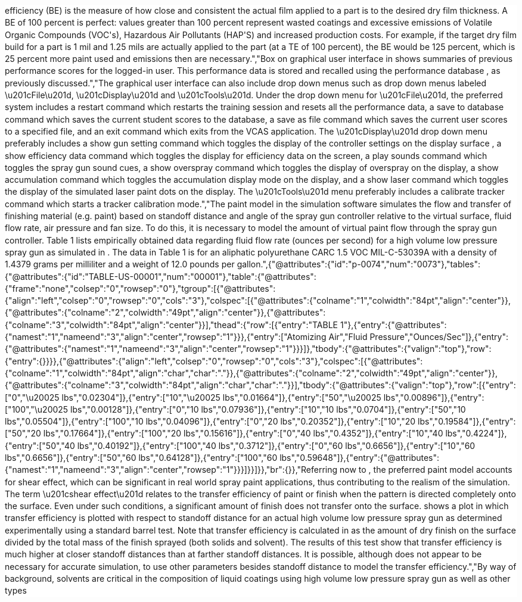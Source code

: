efficiency (BE) is the measure of how close and consistent the actual film applied to a part is to the desired dry film thickness. A BE of 100 percent is perfect: values greater than 100 percent represent wasted coatings and excessive emissions of Volatile Organic Compounds (VOC's), Hazardous Air Pollutants (HAP'S) and increased production costs. For example, if the target dry film build for a part is 1 mil and 1.25 mils are actually applied to the part (at a TE of 100 percent), the BE would be 125 percent, which is 25 percent more paint used and emissions then are necessary.","Box  on graphical user interface  in  shows summaries of previous performance scores for the logged-in user. This performance data is stored and recalled using the performance database , as previously discussed.","The graphical user interface  can also include drop down menus such as drop down menus labeled \u201cFile\u201d, \u201cDisplay\u201d and \u201cTools\u201d. Under the drop down menu for \u201cFile\u201d, the preferred system includes a restart command which restarts the training session and resets all the performance data, a save to database command which saves the current student scores to the database, a save as file command which saves the current user scores to a specified file, and an exit command which exits from the VCAS application. The \u201cDisplay\u201d drop down menu preferably includes a show gun setting command which toggles the display of the controller settings on the display surface , a show efficiency data command which toggles the display for efficiency data on the screen, a play sounds command which toggles the spray gun sound cues, a show overspray command which toggles the display of overspray on the display, a show accumulation command which toggles the accumulation display mode on the display, and a show laser command which toggles the display of the simulated laser paint dots on the display. The \u201cTools\u201d menu preferably includes a calibrate tracker command which starts a tracker calibration mode.","The paint model  in the simulation software simulates the flow and transfer of finishing material (e.g. paint) based on standoff distance and angle of the spray gun controller  relative to the virtual surface, fluid flow rate, air pressure and fan size. To do this, it is necessary to model the amount of virtual paint flow through the spray gun controller. Table 1 lists empirically obtained data regarding fluid flow rate (ounces per second) for a high volume low pressure spray gun as simulated in . The data in Table 1 is for an aliphatic polyurethane CARC 1.5 VOC MIL-C-53039A with a density of 1.4379 grams per milliliter and a weight of 12.0 pounds per gallon.",{"@attributes":{"id":"p-0074","num":"0073"},"tables":{"@attributes":{"id":"TABLE-US-00001","num":"00001"},"table":{"@attributes":{"frame":"none","colsep":"0","rowsep":"0"},"tgroup":[{"@attributes":{"align":"left","colsep":"0","rowsep":"0","cols":"3"},"colspec":[{"@attributes":{"colname":"1","colwidth":"84pt","align":"center"}},{"@attributes":{"colname":"2","colwidth":"49pt","align":"center"}},{"@attributes":{"colname":"3","colwidth":"84pt","align":"center"}}],"thead":{"row":[{"entry":"TABLE 1"},{"entry":{"@attributes":{"namest":"1","nameend":"3","align":"center","rowsep":"1"}}},{"entry":["Atomizing Air","Fluid Pressure","Ounces\/Sec"]},{"entry":{"@attributes":{"namest":"1","nameend":"3","align":"center","rowsep":"1"}}}]},"tbody":{"@attributes":{"valign":"top"},"row":{"entry":{}}}},{"@attributes":{"align":"left","colsep":"0","rowsep":"0","cols":"3"},"colspec":[{"@attributes":{"colname":"1","colwidth":"84pt","align":"char","char":"."}},{"@attributes":{"colname":"2","colwidth":"49pt","align":"center"}},{"@attributes":{"colname":"3","colwidth":"84pt","align":"char","char":"."}}],"tbody":{"@attributes":{"valign":"top"},"row":[{"entry":["0","\u20025 lbs","0.02304"]},{"entry":["10","\u20025 lbs","0.01664"]},{"entry":["50","\u20025 lbs","0.00896"]},{"entry":["100","\u20025 lbs","0.00128"]},{"entry":["0","10 lbs","0.07936"]},{"entry":["10","10 lbs","0.0704"]},{"entry":["50","10 lbs","0.05504"]},{"entry":["100","10 lbs","0.04096"]},{"entry":["0","20 lbs","0.20352"]},{"entry":["10","20 lbs","0.19584"]},{"entry":["50","20 lbs","0.17664"]},{"entry":["100","20 lbs","0.15616"]},{"entry":["0","40 lbs","0.4352"]},{"entry":["10","40 lbs","0.4224"]},{"entry":["50","40 lbs","0.40192"]},{"entry":["100","40 lbs","0.3712"]},{"entry":["0","60 lbs","0.6656"]},{"entry":["10","60 lbs","0.6656"]},{"entry":["50","60 lbs","0.64128"]},{"entry":["100","60 lbs","0.59648"]},{"entry":{"@attributes":{"namest":"1","nameend":"3","align":"center","rowsep":"1"}}}]}}]}},"br":{}},"Referring now to , the preferred paint model accounts for shear effect, which can be significant in real world spray paint applications, thus contributing to the realism of the simulation. The term \u201cshear effect\u201d relates to the transfer efficiency of paint or finish when the pattern is directed completely onto the surface. Even under such conditions, a significant amount of finish does not transfer onto the surface.  shows a plot in which transfer efficiency is plotted with respect to standoff distance for an actual high volume low pressure spray gun as determined experimentally using a standard barrel test. Note that transfer efficiency is calculated in  as the amount of dry finish on the surface divided by the total mass of the finish sprayed (both solids and solvent). The results of this test show that transfer efficiency is much higher at closer standoff distances than at farther standoff distances. It is possible, although does not appear to be necessary for accurate simulation, to use other parameters besides standoff distance to model the transfer efficiency.","By way of background, solvents are critical in the composition of liquid coatings using high volume low pressure spray gun as well as other types